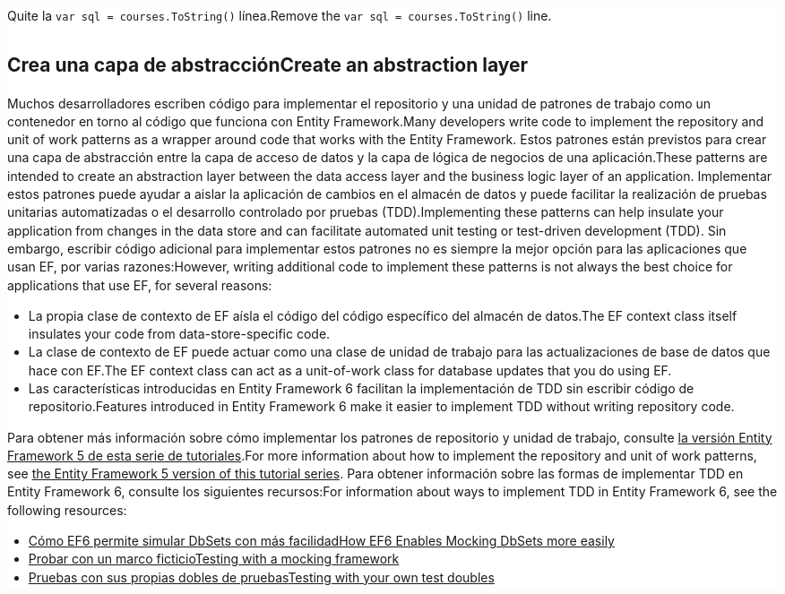 <span data-ttu-id="690c9-213">Quite la `var sql = courses.ToString()` línea.</span><span class="sxs-lookup"><span data-stu-id="690c9-213">Remove the `var sql = courses.ToString()` line.</span></span>

## <a name="create-an-abstraction-layer"></a><span data-ttu-id="690c9-214">Crea una capa de abstracción</span><span class="sxs-lookup"><span data-stu-id="690c9-214">Create an abstraction layer</span></span>

<span data-ttu-id="690c9-215">Muchos desarrolladores escriben código para implementar el repositorio y una unidad de patrones de trabajo como un contenedor en torno al código que funciona con Entity Framework.</span><span class="sxs-lookup"><span data-stu-id="690c9-215">Many developers write code to implement the repository and unit of work patterns as a wrapper around code that works with the Entity Framework.</span></span> <span data-ttu-id="690c9-216">Estos patrones están previstos para crear una capa de abstracción entre la capa de acceso de datos y la capa de lógica de negocios de una aplicación.</span><span class="sxs-lookup"><span data-stu-id="690c9-216">These patterns are intended to create an abstraction layer between the data access layer and the business logic layer of an application.</span></span> <span data-ttu-id="690c9-217">Implementar estos patrones puede ayudar a aislar la aplicación de cambios en el almacén de datos y puede facilitar la realización de pruebas unitarias automatizadas o el desarrollo controlado por pruebas (TDD).</span><span class="sxs-lookup"><span data-stu-id="690c9-217">Implementing these patterns can help insulate your application from changes in the data store and can facilitate automated unit testing or test-driven development (TDD).</span></span> <span data-ttu-id="690c9-218">Sin embargo, escribir código adicional para implementar estos patrones no es siempre la mejor opción para las aplicaciones que usan EF, por varias razones:</span><span class="sxs-lookup"><span data-stu-id="690c9-218">However, writing additional code to implement these patterns is not always the best choice for applications that use EF, for several reasons:</span></span>

- <span data-ttu-id="690c9-219">La propia clase de contexto de EF aísla el código del código específico del almacén de datos.</span><span class="sxs-lookup"><span data-stu-id="690c9-219">The EF context class itself insulates your code from data-store-specific code.</span></span>
- <span data-ttu-id="690c9-220">La clase de contexto de EF puede actuar como una clase de unidad de trabajo para las actualizaciones de base de datos que hace con EF.</span><span class="sxs-lookup"><span data-stu-id="690c9-220">The EF context class can act as a unit-of-work class for database updates that you do using EF.</span></span>
- <span data-ttu-id="690c9-221">Las características introducidas en Entity Framework 6 facilitan la implementación de TDD sin escribir código de repositorio.</span><span class="sxs-lookup"><span data-stu-id="690c9-221">Features introduced in Entity Framework 6 make it easier to implement TDD without writing repository code.</span></span>

<span data-ttu-id="690c9-222">Para obtener más información sobre cómo implementar los patrones de repositorio y unidad de trabajo, consulte [la versión Entity Framework 5 de esta serie de tutoriales](../../older-versions/getting-started-with-ef-5-using-mvc-4/implementing-the-repository-and-unit-of-work-patterns-in-an-asp-net-mvc-application.md).</span><span class="sxs-lookup"><span data-stu-id="690c9-222">For more information about how to implement the repository and unit of work patterns, see [the Entity Framework 5 version of this tutorial series](../../older-versions/getting-started-with-ef-5-using-mvc-4/implementing-the-repository-and-unit-of-work-patterns-in-an-asp-net-mvc-application.md).</span></span> <span data-ttu-id="690c9-223">Para obtener información sobre las formas de implementar TDD en Entity Framework 6, consulte los siguientes recursos:</span><span class="sxs-lookup"><span data-stu-id="690c9-223">For information about ways to implement TDD in Entity Framework 6, see the following resources:</span></span>

- [<span data-ttu-id="690c9-224">Cómo EF6 permite simular DbSets con más facilidad</span><span class="sxs-lookup"><span data-stu-id="690c9-224">How EF6 Enables Mocking DbSets more easily</span></span>](http://thedatafarm.com/data-access/how-ef6-enables-mocking-dbsets-more-easily/)
- [<span data-ttu-id="690c9-225">Probar con un marco ficticio</span><span class="sxs-lookup"><span data-stu-id="690c9-225">Testing with a mocking framework</span></span>](https://msdn.microsoft.com/data/dn314429)
- [<span data-ttu-id="690c9-226">Pruebas con sus propias dobles de pruebas</span><span class="sxs-lookup"><span data-stu-id="690c9-226">Testing with your own test doubles</span></span>](https://msdn.microsoft.com/data/dn314431)

